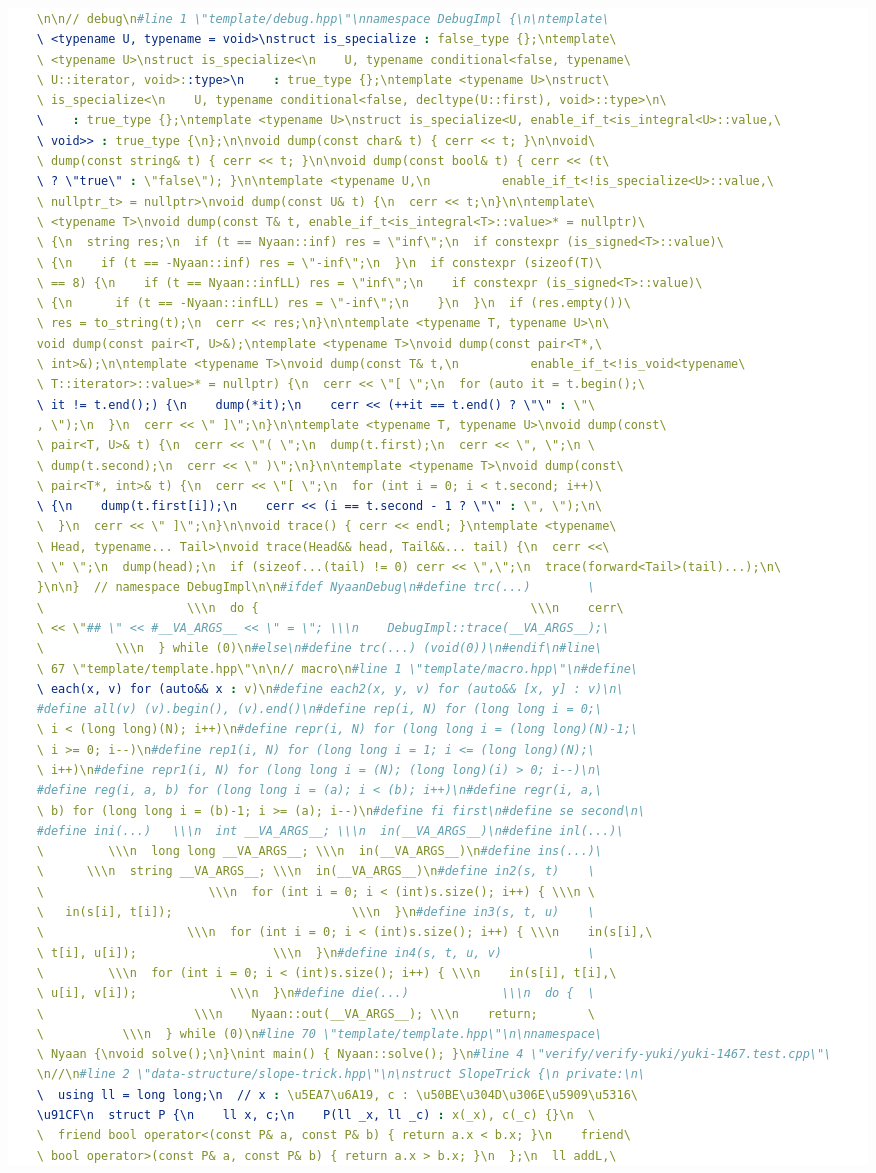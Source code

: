 ```yaml
    \n\n// debug\n#line 1 \"template/debug.hpp\"\nnamespace DebugImpl {\n\ntemplate\
    \ <typename U, typename = void>\nstruct is_specialize : false_type {};\ntemplate\
    \ <typename U>\nstruct is_specialize<\n    U, typename conditional<false, typename\
    \ U::iterator, void>::type>\n    : true_type {};\ntemplate <typename U>\nstruct\
    \ is_specialize<\n    U, typename conditional<false, decltype(U::first), void>::type>\n\
    \    : true_type {};\ntemplate <typename U>\nstruct is_specialize<U, enable_if_t<is_integral<U>::value,\
    \ void>> : true_type {\n};\n\nvoid dump(const char& t) { cerr << t; }\n\nvoid\
    \ dump(const string& t) { cerr << t; }\n\nvoid dump(const bool& t) { cerr << (t\
    \ ? \"true\" : \"false\"); }\n\ntemplate <typename U,\n          enable_if_t<!is_specialize<U>::value,\
    \ nullptr_t> = nullptr>\nvoid dump(const U& t) {\n  cerr << t;\n}\n\ntemplate\
    \ <typename T>\nvoid dump(const T& t, enable_if_t<is_integral<T>::value>* = nullptr)\
    \ {\n  string res;\n  if (t == Nyaan::inf) res = \"inf\";\n  if constexpr (is_signed<T>::value)\
    \ {\n    if (t == -Nyaan::inf) res = \"-inf\";\n  }\n  if constexpr (sizeof(T)\
    \ == 8) {\n    if (t == Nyaan::infLL) res = \"inf\";\n    if constexpr (is_signed<T>::value)\
    \ {\n      if (t == -Nyaan::infLL) res = \"-inf\";\n    }\n  }\n  if (res.empty())\
    \ res = to_string(t);\n  cerr << res;\n}\n\ntemplate <typename T, typename U>\n\
    void dump(const pair<T, U>&);\ntemplate <typename T>\nvoid dump(const pair<T*,\
    \ int>&);\n\ntemplate <typename T>\nvoid dump(const T& t,\n          enable_if_t<!is_void<typename\
    \ T::iterator>::value>* = nullptr) {\n  cerr << \"[ \";\n  for (auto it = t.begin();\
    \ it != t.end();) {\n    dump(*it);\n    cerr << (++it == t.end() ? \"\" : \"\
    , \");\n  }\n  cerr << \" ]\";\n}\n\ntemplate <typename T, typename U>\nvoid dump(const\
    \ pair<T, U>& t) {\n  cerr << \"( \";\n  dump(t.first);\n  cerr << \", \";\n \
    \ dump(t.second);\n  cerr << \" )\";\n}\n\ntemplate <typename T>\nvoid dump(const\
    \ pair<T*, int>& t) {\n  cerr << \"[ \";\n  for (int i = 0; i < t.second; i++)\
    \ {\n    dump(t.first[i]);\n    cerr << (i == t.second - 1 ? \"\" : \", \");\n\
    \  }\n  cerr << \" ]\";\n}\n\nvoid trace() { cerr << endl; }\ntemplate <typename\
    \ Head, typename... Tail>\nvoid trace(Head&& head, Tail&&... tail) {\n  cerr <<\
    \ \" \";\n  dump(head);\n  if (sizeof...(tail) != 0) cerr << \",\";\n  trace(forward<Tail>(tail)...);\n\
    }\n\n}  // namespace DebugImpl\n\n#ifdef NyaanDebug\n#define trc(...)        \
    \                    \\\n  do {                                      \\\n    cerr\
    \ << \"## \" << #__VA_ARGS__ << \" = \"; \\\n    DebugImpl::trace(__VA_ARGS__);\
    \          \\\n  } while (0)\n#else\n#define trc(...) (void(0))\n#endif\n#line\
    \ 67 \"template/template.hpp\"\n\n// macro\n#line 1 \"template/macro.hpp\"\n#define\
    \ each(x, v) for (auto&& x : v)\n#define each2(x, y, v) for (auto&& [x, y] : v)\n\
    #define all(v) (v).begin(), (v).end()\n#define rep(i, N) for (long long i = 0;\
    \ i < (long long)(N); i++)\n#define repr(i, N) for (long long i = (long long)(N)-1;\
    \ i >= 0; i--)\n#define rep1(i, N) for (long long i = 1; i <= (long long)(N);\
    \ i++)\n#define repr1(i, N) for (long long i = (N); (long long)(i) > 0; i--)\n\
    #define reg(i, a, b) for (long long i = (a); i < (b); i++)\n#define regr(i, a,\
    \ b) for (long long i = (b)-1; i >= (a); i--)\n#define fi first\n#define se second\n\
    #define ini(...)   \\\n  int __VA_ARGS__; \\\n  in(__VA_ARGS__)\n#define inl(...)\
    \         \\\n  long long __VA_ARGS__; \\\n  in(__VA_ARGS__)\n#define ins(...)\
    \      \\\n  string __VA_ARGS__; \\\n  in(__VA_ARGS__)\n#define in2(s, t)    \
    \                       \\\n  for (int i = 0; i < (int)s.size(); i++) { \\\n \
    \   in(s[i], t[i]);                         \\\n  }\n#define in3(s, t, u)    \
    \                    \\\n  for (int i = 0; i < (int)s.size(); i++) { \\\n    in(s[i],\
    \ t[i], u[i]);                   \\\n  }\n#define in4(s, t, u, v)            \
    \         \\\n  for (int i = 0; i < (int)s.size(); i++) { \\\n    in(s[i], t[i],\
    \ u[i], v[i]);             \\\n  }\n#define die(...)             \\\n  do {  \
    \                     \\\n    Nyaan::out(__VA_ARGS__); \\\n    return;       \
    \           \\\n  } while (0)\n#line 70 \"template/template.hpp\"\n\nnamespace\
    \ Nyaan {\nvoid solve();\n}\nint main() { Nyaan::solve(); }\n#line 4 \"verify/verify-yuki/yuki-1467.test.cpp\"\
    \n//\n#line 2 \"data-structure/slope-trick.hpp\"\n\nstruct SlopeTrick {\n private:\n\
    \  using ll = long long;\n  // x : \u5EA7\u6A19, c : \u50BE\u304D\u306E\u5909\u5316\
    \u91CF\n  struct P {\n    ll x, c;\n    P(ll _x, ll _c) : x(_x), c(_c) {}\n  \
    \  friend bool operator<(const P& a, const P& b) { return a.x < b.x; }\n    friend\
    \ bool operator>(const P& a, const P& b) { return a.x > b.x; }\n  };\n  ll addL,\
```